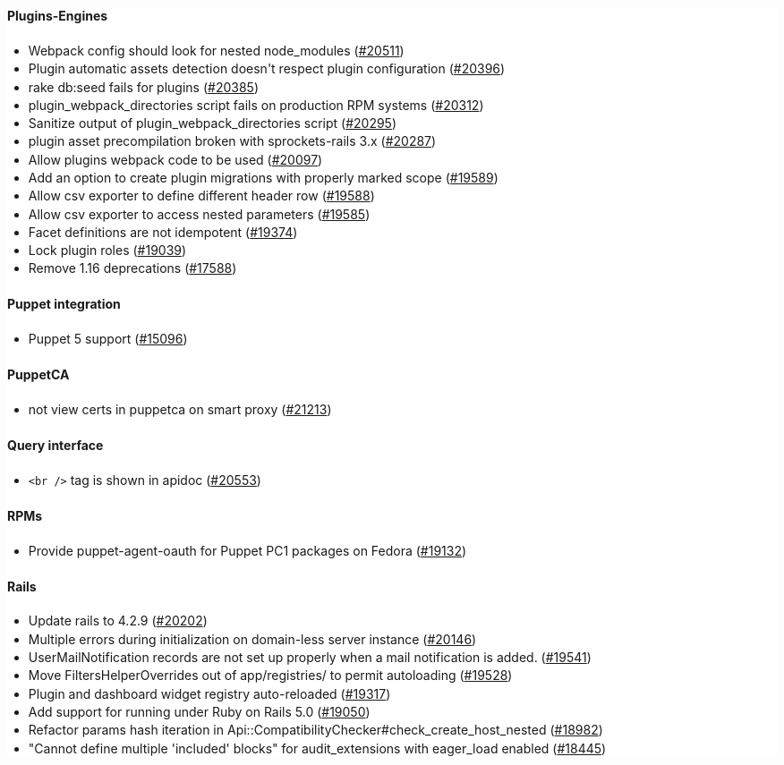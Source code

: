 #### Plugins-Engines
* Webpack config should look for nested node_modules ([#20511](http://projects.theforeman.org/issues/20511))
* Plugin automatic assets detection doesn't respect plugin configuration ([#20396](http://projects.theforeman.org/issues/20396))
* rake db:seed fails for plugins ([#20385](http://projects.theforeman.org/issues/20385))
* plugin_webpack_directories script fails on production RPM systems ([#20312](http://projects.theforeman.org/issues/20312))
* Sanitize output of plugin_webpack_directories script ([#20295](http://projects.theforeman.org/issues/20295))
* plugin asset precompilation broken with sprockets-rails 3.x ([#20287](http://projects.theforeman.org/issues/20287))
* Allow plugins webpack code to be used ([#20097](http://projects.theforeman.org/issues/20097))
* Add an option to create plugin migrations with properly marked scope ([#19589](http://projects.theforeman.org/issues/19589))
* Allow csv exporter to define different header row ([#19588](http://projects.theforeman.org/issues/19588))
* Allow csv exporter to access nested parameters ([#19585](http://projects.theforeman.org/issues/19585))
* Facet definitions are not idempotent ([#19374](http://projects.theforeman.org/issues/19374))
* Lock plugin roles ([#19039](http://projects.theforeman.org/issues/19039))
* Remove 1.16 deprecations ([#17588](http://projects.theforeman.org/issues/17588))

#### Puppet integration
* Puppet 5 support ([#15096](http://projects.theforeman.org/issues/15096))

#### PuppetCA
* not view certs in puppetca on smart proxy ([#21213](http://projects.theforeman.org/issues/21213))

#### Query interface
* `<br />` tag is shown in apidoc ([#20553](http://projects.theforeman.org/issues/20553))

#### RPMs
* Provide puppet-agent-oauth for Puppet PC1 packages on Fedora ([#19132](http://projects.theforeman.org/issues/19132))

#### Rails
* Update rails to 4.2.9 ([#20202](http://projects.theforeman.org/issues/20202))
* Multiple errors during initialization on domain-less server instance ([#20146](http://projects.theforeman.org/issues/20146))
* UserMailNotification records are not set up properly when a mail notification is added. ([#19541](http://projects.theforeman.org/issues/19541))
* Move FiltersHelperOverrides out of app/registries/ to permit autoloading ([#19528](http://projects.theforeman.org/issues/19528))
* Plugin and dashboard widget registry auto-reloaded ([#19317](http://projects.theforeman.org/issues/19317))
* Add support for running under Ruby on Rails 5.0 ([#19050](http://projects.theforeman.org/issues/19050))
* Refactor params hash iteration in Api::CompatibilityChecker#check_create_host_nested ([#18982](http://projects.theforeman.org/issues/18982))
* "Cannot define multiple 'included' blocks" for audit_extensions with eager_load enabled ([#18445](http://projects.theforeman.org/issues/18445))
